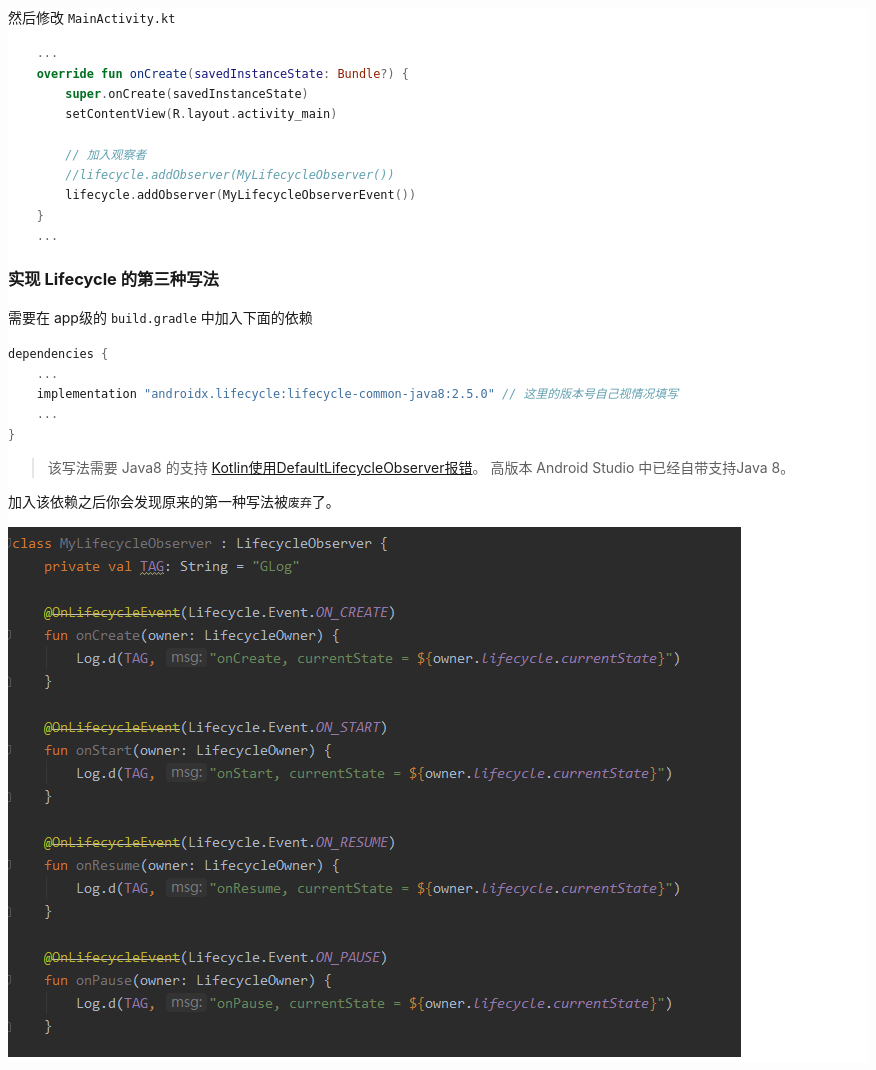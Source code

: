 然后修改 `MainActivity.kt`

```kotlin
    ...
    override fun onCreate(savedInstanceState: Bundle?) {
        super.onCreate(savedInstanceState)
        setContentView(R.layout.activity_main)

        // 加入观察者
        //lifecycle.addObserver(MyLifecycleObserver())
        lifecycle.addObserver(MyLifecycleObserverEvent())
    }
    ...
```

### 实现 Lifecycle 的第三种写法

需要在 app级的 `build.gradle` 中加入下面的依赖

```kotlin
dependencies {
    ...
    implementation "androidx.lifecycle:lifecycle-common-java8:2.5.0" // 这里的版本号自己视情况填写
    ...
}
```

> 该写法需要 Java8 的支持 [Kotlin使用DefaultLifecycleObserver报错](https://blog.csdn.net/xxx_19942/article/details/106551684)。
> 高版本 Android Studio 中已经自带支持Java 8。

加入该依赖之后你会发现原来的第一种写法被`废弃`了。

![deprecated.png](images/deprecated.png)

